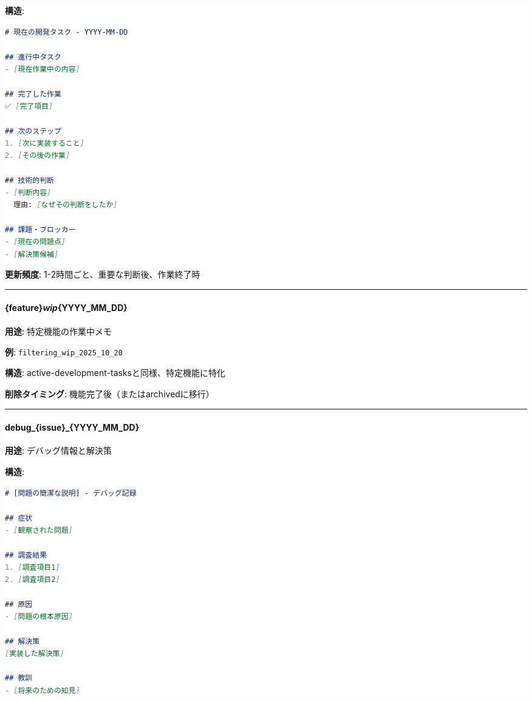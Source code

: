 **構造**:
```markdown
# 現在の開発タスク - YYYY-MM-DD

## 進行中タスク
- [現在作業中の内容]

## 完了した作業
✅ [完了項目]

## 次のステップ
1. [次に実装すること]
2. [その後の作業]

## 技術的判断
- [判断内容]
  理由: [なぜその判断をしたか]

## 課題・ブロッカー
- [現在の問題点]
- [解決策候補]
```

**更新頻度**: 1-2時間ごと、重要な判断後、作業終了時

---

#### {feature}_wip_{YYYY_MM_DD}
**用途**: 特定機能の作業中メモ

**例**: `filtering_wip_2025_10_20`

**構造**: active-development-tasksと同様、特定機能に特化

**削除タイミング**: 機能完了後（またはarchivedに移行）

---

#### debug_{issue}_{YYYY_MM_DD}
**用途**: デバッグ情報と解決策

**構造**:
```markdown
# [問題の簡潔な説明] - デバッグ記録

## 症状
- [観察された問題]

## 調査結果
1. [調査項目1]
2. [調査項目2]

## 原因
- [問題の根本原因]

## 解決策
[実装した解決策]

## 教訓
- [将来のための知見]
```
